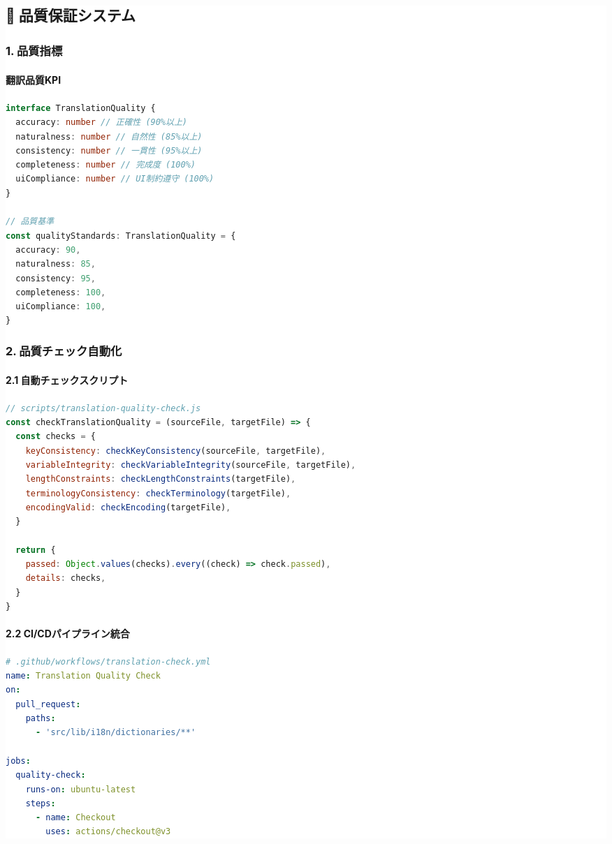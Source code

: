 ## 🎯 品質保証システム

### 1. 品質指標

#### 翻訳品質KPI

```typescript
interface TranslationQuality {
  accuracy: number // 正確性 (90%以上)
  naturalness: number // 自然性 (85%以上)
  consistency: number // 一貫性 (95%以上)
  completeness: number // 完成度 (100%)
  uiCompliance: number // UI制約遵守 (100%)
}

// 品質基準
const qualityStandards: TranslationQuality = {
  accuracy: 90,
  naturalness: 85,
  consistency: 95,
  completeness: 100,
  uiCompliance: 100,
}
```

### 2. 品質チェック自動化

#### 2.1 自動チェックスクリプト

```javascript
// scripts/translation-quality-check.js
const checkTranslationQuality = (sourceFile, targetFile) => {
  const checks = {
    keyConsistency: checkKeyConsistency(sourceFile, targetFile),
    variableIntegrity: checkVariableIntegrity(sourceFile, targetFile),
    lengthConstraints: checkLengthConstraints(targetFile),
    terminologyConsistency: checkTerminology(targetFile),
    encodingValid: checkEncoding(targetFile),
  }

  return {
    passed: Object.values(checks).every((check) => check.passed),
    details: checks,
  }
}
```

#### 2.2 CI/CDパイプライン統合

```yaml
# .github/workflows/translation-check.yml
name: Translation Quality Check
on:
  pull_request:
    paths:
      - 'src/lib/i18n/dictionaries/**'

jobs:
  quality-check:
    runs-on: ubuntu-latest
    steps:
      - name: Checkout
        uses: actions/checkout@v3

```